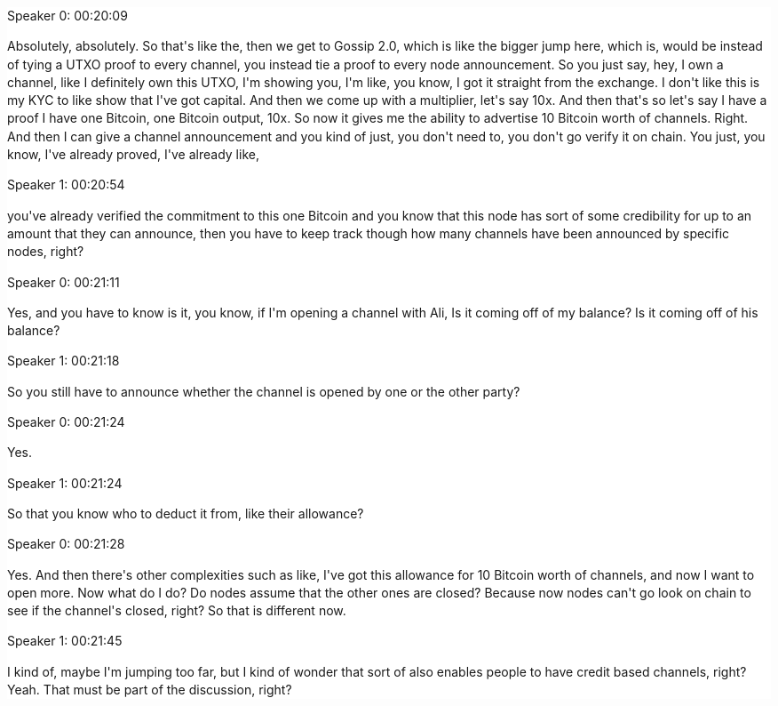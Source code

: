 Speaker 0: 00:20:09

Absolutely, absolutely.
So that's like the, then we get to Gossip 2.0, which is like the bigger jump here, which is, would be instead of tying a UTXO proof to every channel, you instead tie a proof to every node announcement.
So you just say, hey, I own a channel, like I definitely own this UTXO, I'm showing you, I'm like, you know, I got it straight from the exchange.
I don't like this is my KYC to like show that I've got capital.
And then we come up with a multiplier, let's say 10x.
And then that's so let's say I have a proof I have one Bitcoin, one Bitcoin output, 10x.
So now it gives me the ability to advertise 10 Bitcoin worth of channels.
Right.
And then I can give a channel announcement and you kind of just, you don't need to, you don't go verify it on chain.
You just, you know, I've already proved, I've already like,

Speaker 1: 00:20:54

you've already verified the commitment to this one Bitcoin and you know that this node has sort of some credibility for up to an amount that they can announce, then you have to keep track though how many channels have been announced by specific nodes, right?

Speaker 0: 00:21:11

Yes, and you have to know is it, you know, if I'm opening a channel with Ali, Is it coming off of my balance?
Is it coming off of his balance?

Speaker 1: 00:21:18

So you still have to announce whether the channel is opened by one or the other party?

Speaker 0: 00:21:24

Yes.

Speaker 1: 00:21:24

So that you know who to deduct it from, like their allowance?

Speaker 0: 00:21:28

Yes.
And then there's other complexities such as like, I've got this allowance for 10 Bitcoin worth of channels, and now I want to open more.
Now what do I do?
Do nodes assume that the other ones are closed?
Because now nodes can't go look on chain to see if the channel's closed, right?
So that is different now.

Speaker 1: 00:21:45

I kind of, maybe I'm jumping too far, but I kind of wonder that sort of also enables people to have credit based channels, right?
Yeah.
That must be part of the discussion, right?
